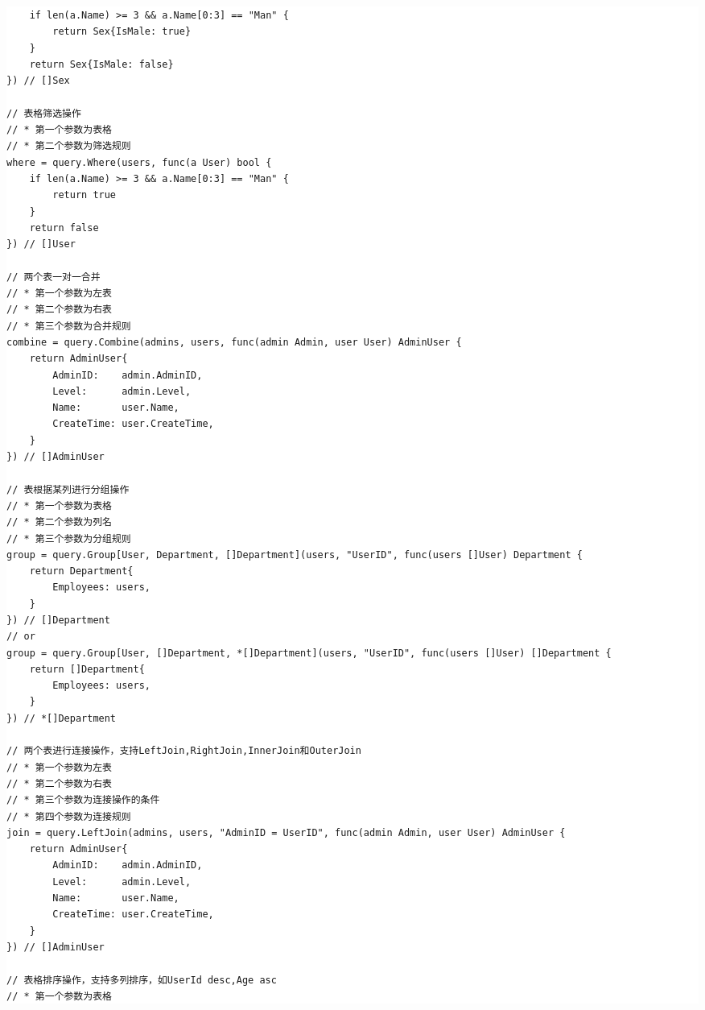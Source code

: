 ```golang
    if len(a.Name) >= 3 && a.Name[0:3] == "Man" {
        return Sex{IsMale: true}
    }
    return Sex{IsMale: false}
}) // []Sex

// 表格筛选操作
// * 第一个参数为表格
// * 第二个参数为筛选规则
where = query.Where(users, func(a User) bool {
    if len(a.Name) >= 3 && a.Name[0:3] == "Man" {
        return true
    }
    return false
}) // []User

// 两个表一对一合并
// * 第一个参数为左表
// * 第二个参数为右表
// * 第三个参数为合并规则
combine = query.Combine(admins, users, func(admin Admin, user User) AdminUser {
    return AdminUser{
        AdminID:    admin.AdminID,
        Level:      admin.Level,
        Name:       user.Name,
        CreateTime: user.CreateTime,
    }
}) // []AdminUser

// 表根据某列进行分组操作
// * 第一个参数为表格
// * 第二个参数为列名
// * 第三个参数为分组规则
group = query.Group[User, Department, []Department](users, "UserID", func(users []User) Department {
    return Department{
        Employees: users,
    }
}) // []Department
// or
group = query.Group[User, []Department, *[]Department](users, "UserID", func(users []User) []Department {
    return []Department{
        Employees: users,
    }
}) // *[]Department

// 两个表进行连接操作，支持LeftJoin,RightJoin,InnerJoin和OuterJoin
// * 第一个参数为左表
// * 第二个参数为右表
// * 第三个参数为连接操作的条件
// * 第四个参数为连接规则
join = query.LeftJoin(admins, users, "AdminID = UserID", func(admin Admin, user User) AdminUser {
    return AdminUser{
        AdminID:    admin.AdminID,
        Level:      admin.Level,
        Name:       user.Name,
        CreateTime: user.CreateTime,
    }
}) // []AdminUser

// 表格排序操作，支持多列排序，如UserId desc,Age asc
// * 第一个参数为表格
```